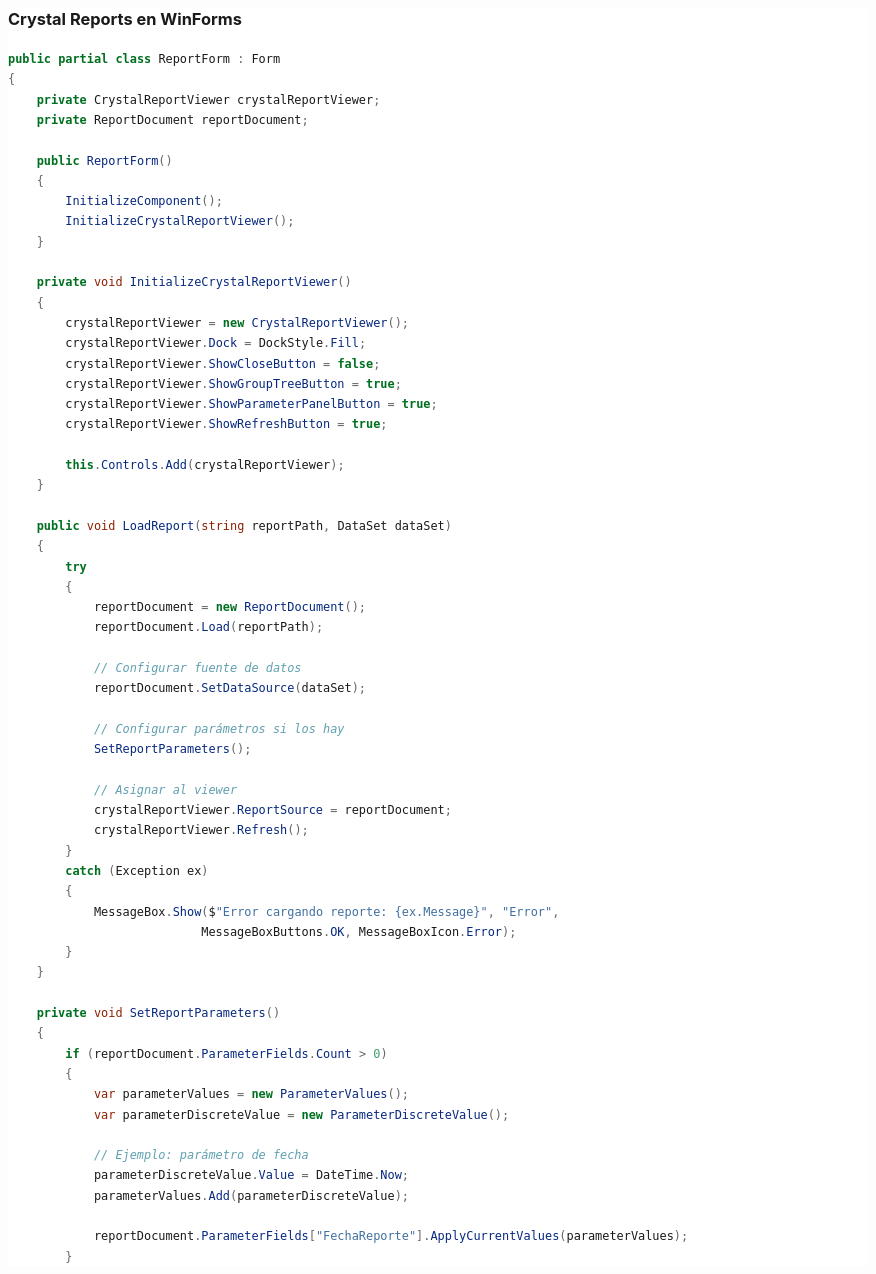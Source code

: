 ### Crystal Reports en WinForms

```csharp
public partial class ReportForm : Form
{
    private CrystalReportViewer crystalReportViewer;
    private ReportDocument reportDocument;
    
    public ReportForm()
    {
        InitializeComponent();
        InitializeCrystalReportViewer();
    }
    
    private void InitializeCrystalReportViewer()
    {
        crystalReportViewer = new CrystalReportViewer();
        crystalReportViewer.Dock = DockStyle.Fill;
        crystalReportViewer.ShowCloseButton = false;
        crystalReportViewer.ShowGroupTreeButton = true;
        crystalReportViewer.ShowParameterPanelButton = true;
        crystalReportViewer.ShowRefreshButton = true;
        
        this.Controls.Add(crystalReportViewer);
    }
    
    public void LoadReport(string reportPath, DataSet dataSet)
    {
        try
        {
            reportDocument = new ReportDocument();
            reportDocument.Load(reportPath);
            
            // Configurar fuente de datos
            reportDocument.SetDataSource(dataSet);
            
            // Configurar parámetros si los hay
            SetReportParameters();
            
            // Asignar al viewer
            crystalReportViewer.ReportSource = reportDocument;
            crystalReportViewer.Refresh();
        }
        catch (Exception ex)
        {
            MessageBox.Show($"Error cargando reporte: {ex.Message}", "Error", 
                           MessageBoxButtons.OK, MessageBoxIcon.Error);
        }
    }
    
    private void SetReportParameters()
    {
        if (reportDocument.ParameterFields.Count > 0)
        {
            var parameterValues = new ParameterValues();
            var parameterDiscreteValue = new ParameterDiscreteValue();
            
            // Ejemplo: parámetro de fecha
            parameterDiscreteValue.Value = DateTime.Now;
            parameterValues.Add(parameterDiscreteValue);
            
            reportDocument.ParameterFields["FechaReporte"].ApplyCurrentValues(parameterValues);
        }
```